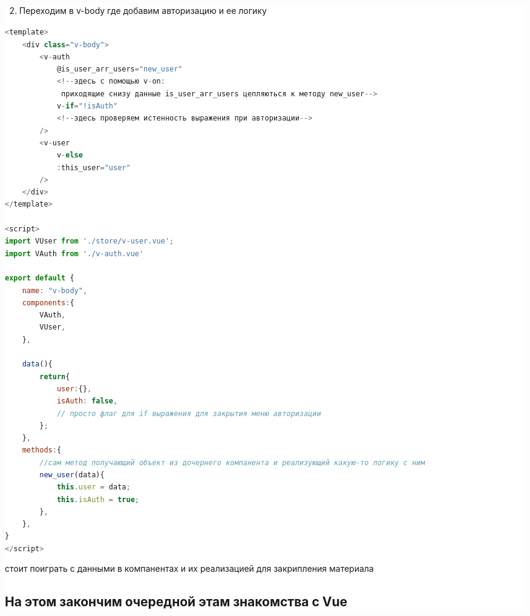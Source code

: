 2. Переходим в v-body где добавим авторизацию и ее логику
```js
<template>
    <div class="v-body">
        <v-auth 
            @is_user_arr_users="new_user"
            <!--здесь с помощью v-on: 
             приходящие снизу данные is_user_arr_users цепляються к методу new_user-->
            v-if="!isAuth"
            <!--здесь проверяем истенность выражения при авторизации-->    
        />
        <v-user 
            v-else
            :this_user="user"
        />
    </div>
</template>

<script>
import VUser from './store/v-user.vue';
import VAuth from './v-auth.vue'

export default {
    name: "v-body",
    components:{
        VAuth,   
        VUser,
    },

    data(){
        return{
            user:{},
            isAuth: false,
            // просто флаг для if выражения для закрытия меню авторизации
        };
    },
    methods:{
        //сам метод получающий объект из дочернего компанента и реализующий какую-то логику с ним
        new_user(data){      
            this.user = data;
            this.isAuth = true;
        },
    },
}
</script>
```
стоит поиграть с данными в компанентах и их реализацией для закрипления материала
## На этом закончим очередной этам знакомства с Vue





